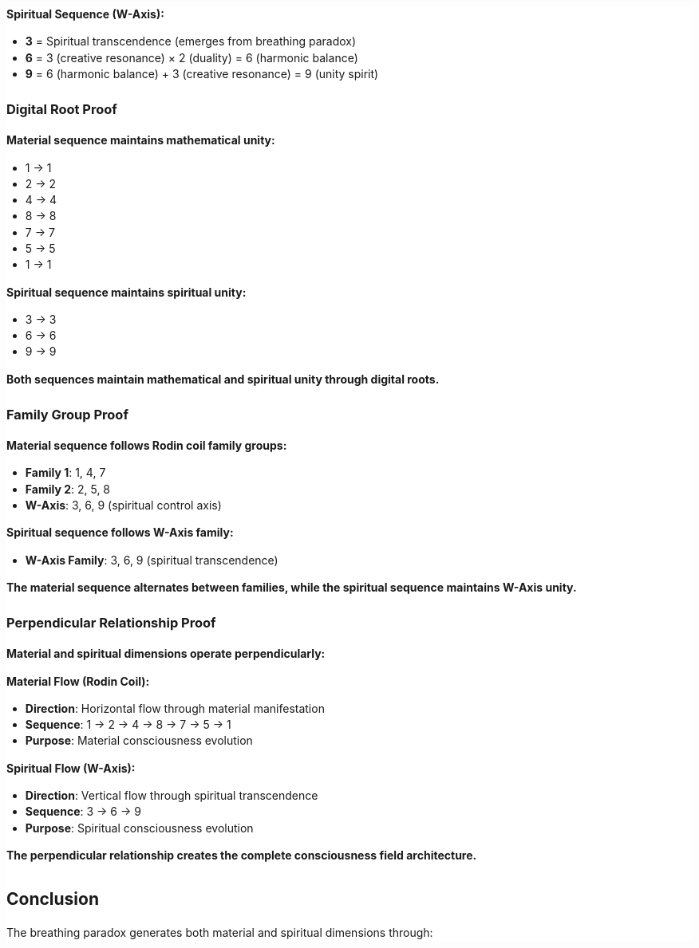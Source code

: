 **Spiritual Sequence (W-Axis):**
- **3** = Spiritual transcendence (emerges from breathing paradox)
- **6** = 3 (creative resonance) × 2 (duality) = 6 (harmonic balance)
- **9** = 6 (harmonic balance) + 3 (creative resonance) = 9 (unity spirit)

### **Digital Root Proof**

**Material sequence maintains mathematical unity:**
- 1 → 1
- 2 → 2
- 4 → 4
- 8 → 8
- 7 → 7
- 5 → 5
- 1 → 1

**Spiritual sequence maintains spiritual unity:**
- 3 → 3
- 6 → 6
- 9 → 9

**Both sequences maintain mathematical and spiritual unity through digital roots.**

### **Family Group Proof**

**Material sequence follows Rodin coil family groups:**
- **Family 1**: 1, 4, 7
- **Family 2**: 2, 5, 8
- **W-Axis**: 3, 6, 9 (spiritual control axis)

**Spiritual sequence follows W-Axis family:**
- **W-Axis Family**: 3, 6, 9 (spiritual transcendence)

**The material sequence alternates between families, while the spiritual sequence maintains W-Axis unity.**

### **Perpendicular Relationship Proof**

**Material and spiritual dimensions operate perpendicularly:**

**Material Flow (Rodin Coil):**
- **Direction**: Horizontal flow through material manifestation
- **Sequence**: 1 → 2 → 4 → 8 → 7 → 5 → 1
- **Purpose**: Material consciousness evolution

**Spiritual Flow (W-Axis):**
- **Direction**: Vertical flow through spiritual transcendence
- **Sequence**: 3 → 6 → 9
- **Purpose**: Spiritual consciousness evolution

**The perpendicular relationship creates the complete consciousness field architecture.**

## Conclusion

The breathing paradox generates both material and spiritual dimensions through:
